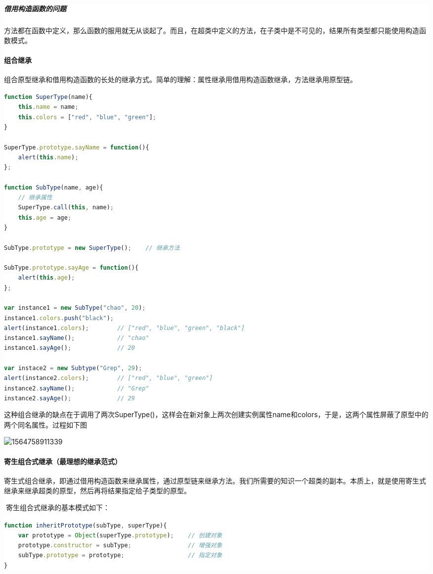 ##### 借用构造函数的问题

​		方法都在函数中定义，那么函数的服用就无从谈起了。而且，在超类中定义的方法，在子类中是不可见的，结果所有类型都只能使用构造函数模式。

#### 组合继承

​		组合原型继承和借用构造函数的长处的继承方式。简单的理解：属性继承用借用构造函数继承，方法继承用原型链。

```javascript
function SuperType(name){
	this.name = name;
	this.colors = ["red", "blue", "green"];
}

SuperType.prototype.sayName = function(){
	alert(this.name);
};

function SubType(name, age){
	// 继承属性
	SuperType.call(this, name);
	this.age = age;
}

SubType.prototype = new SuperType();	// 继承方法

SubType.prototype.sayAge = function(){
	alert(this.age);
};

var instance1 = new SubType("chao", 20);
instance1.colors.push("black");
alert(instance1.colors);		// ["red", "blue", "green", "black"]
instance1.sayName();			// "chao"
instance1.sayAge();				// 20

var instace2 = new Subtype("Grep", 29);
alert(instance2.colors);		// ["red", "blue", "green"]
instance2.sayName();			// "Grep"
instance2.sayAge();				// 29
```

​		这种组合继承的缺点在于调用了两次SuperType()，这样会在新对象上两次创建实例属性name和colors，于是，这两个属性屏蔽了原型中的两个同名属性。过程如下图

![1564758911339](C:\Users\叶超\AppData\Roaming\Typora\typora-user-images\1564758911339.png)

#### 寄生组合式继承（最理想的继承范式）

​		寄生式组合继承，即通过借用构造函数来继承属性，通过原型链来继承方法。我们所需要的知识一个超类的副本。本质上，就是使用寄生式继承来继承超类的原型，然后再将结果指定给子类型的原型。

​		寄生组合式继承的基本模式如下：

```javascript
function inheritPrototype(subType, superType){
	var prototype = Object(superType.prototype);	// 创建对象
	prototype.constructor = subType;				// 增强对象
	subType.prototype = prototype;					// 指定对象
}
```
